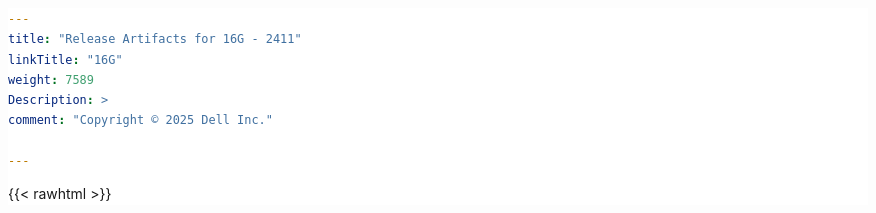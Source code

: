 ```yaml
---
title: "Release Artifacts for 16G - 2411"
linkTitle: "16G"
weight: 7589
Description: >
comment: "Copyright © 2025 Dell Inc."

---
```


{{< rawhtml >}}

<!DOCTYPE html PUBLIC "-//W3C//DTD XHTML 1.0 Strict//EN" "http://www.w3.org/TR/xhtml1/DTD/xhtml1-strict.dtd">
<html xmlns="http://www.w3.org/1999/xhtml">
<head>

<style>
table {
    border-width:1px; border-style:solid;
    border-color:black;
    border-collapse: collapse;
    width: 100%;
    margin-bottom: 20px;
    table-layout:fixed;
    overflow-wrap: break-word;
}
th {
    border-width:1px;
    padding:7px;
    border-style:solid;
    border-color:#0076CE;
    background-color:#0076CE;
    color:#FFFFFF;
    text-align:center;
}
td {
    border-width:1px;
    padding:7px;
    border-style:solid;
    border-color:#0076CE;
    text-align:center;
}
caption {
    padding-bottom: 10px;
    color:  #0076CE;
    font-weight: bold;
    text-align: left;
    font-size: 20px;
}
</style>
